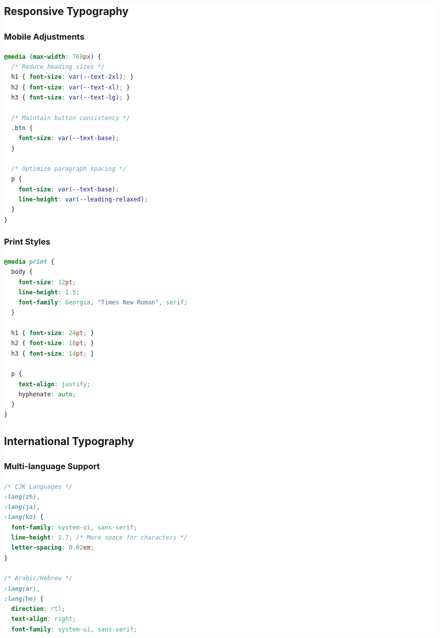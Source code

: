 ## Responsive Typography

### Mobile Adjustments
```css
@media (max-width: 768px) {
  /* Reduce heading sizes */
  h1 { font-size: var(--text-2xl); }
  h2 { font-size: var(--text-xl); }
  h3 { font-size: var(--text-lg); }
  
  /* Maintain button consistency */
  .btn { 
    font-size: var(--text-base);
  }
  
  /* Optimize paragraph spacing */
  p { 
    font-size: var(--text-base);
    line-height: var(--leading-relaxed);
  }
}
```

### Print Styles
```css
@media print {
  body {
    font-size: 12pt;
    line-height: 1.5;
    font-family: Georgia, "Times New Roman", serif;
  }
  
  h1 { font-size: 24pt; }
  h2 { font-size: 18pt; }
  h3 { font-size: 14pt; }
  
  p { 
    text-align: justify;
    hyphenate: auto;
  }
}
```

## International Typography

### Multi-language Support
```css
/* CJK Languages */
:lang(zh),
:lang(ja),
:lang(ko) {
  font-family: system-ui, sans-serif;
  line-height: 1.7; /* More space for characters */
  letter-spacing: 0.02em;
}

/* Arabic/Hebrew */
:lang(ar),
:lang(he) {
  direction: rtl;
  text-align: right;
  font-family: system-ui, sans-serif;
```